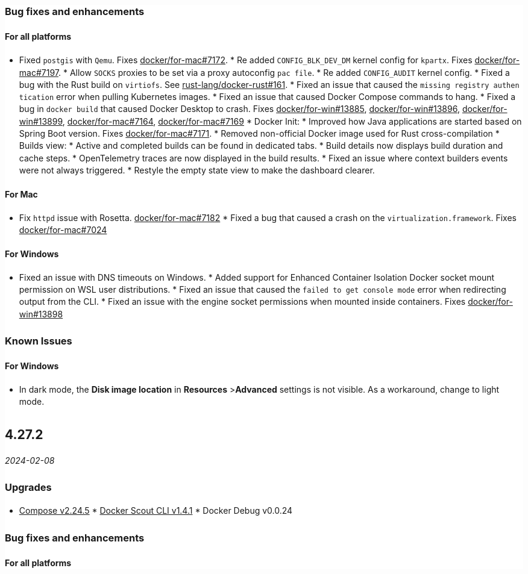### Bug fixes and enhancements

#### For all platforms

  * Fixed `postgis` with `Qemu`. Fixes [docker/for-mac\#7172](https://github.com/docker/for-mac/issues/7172).   * Re added `CONFIG_BLK_DEV_DM` kernel config for `kpartx`. Fixes [docker/for-mac\#7197](https://github.com/docker/for-mac/issues/7197).   * Allow `SOCKS` proxies to be set via a proxy autoconfig `pac file`.   * Re added `CONFIG_AUDIT` kernel config.   * Fixed a bug with the Rust build on `virtiofs`. See [rust-lang/docker-rust\#161](https://github.com/rust-lang/docker-rust/issues/161).   * Fixed an issue that caused the `missing registry authentication` error when pulling Kubernetes images.   * Fixed an issue that caused Docker Compose commands to hang.   * Fixed a bug in `docker build` that caused Docker Desktop to crash. Fixes [docker/for-win\#13885](https://github.com/docker/for-win/issues/13885), [docker/for-win\#13896](https://github.com/docker/for-win/issues/13896), [docker/for-win\#13899](https://github.com/docker/for-win/issues/13899), [docker/for-mac\#7164](https://github.com/docker/for-mac/issues/7164), [docker/for-mac\#7169](https://github.com/docker/for-mac/issues/7169)   * Docker Init:     * Improved how Java applications are started based on Spring Boot version. Fixes [docker/for-mac\#7171](https://github.com/docker/for-mac/issues/7171).     * Removed non-official Docker image used for Rust cross-compilation   * Builds view:     * Active and completed builds can be found in dedicated tabs.     * Build details now displays build duration and cache steps.     * OpenTelemetry traces are now displayed in the build results.     * Fixed an issue where context builders events were not always triggered.     * Restyle the empty state view to make the dashboard clearer.

#### For Mac

  * Fix `httpd` issue with Rosetta. [docker/for-mac\#7182](https://github.com/docker/for-mac/issues/7182)   * Fixed a bug that caused a crash on the `virtualization.framework`. Fixes [docker/for-mac\#7024](https://github.com/docker/for-mac/issues/7024)

#### For Windows

  * Fixed an issue with DNS timeouts on Windows.   * Added support for Enhanced Container Isolation Docker socket mount permission on WSL user distributions.   * Fixed an issue that caused the `failed to get console mode` error when redirecting output from the CLI.   * Fixed an issue with the engine socket permissions when mounted inside containers. Fixes [docker/for-win\#13898](https://github.com/docker/for-win/issues/13898)

### Known Issues

#### For Windows

  * In dark mode, the **Disk image location** in **Resources** >**Advanced** settings is not visible. As a workaround, change to light mode.

## 4.27.2

 _2024-02-08_

### Upgrades

  * [Compose v2.24.5](https://github.com/docker/compose/releases/tag/v2.24.5)   * [Docker Scout CLI v1.4.1](https://github.com/docker/scout-cli/releases/tag/v1.4.1)   * Docker Debug v0.0.24

### Bug fixes and enhancements

#### For all platforms

